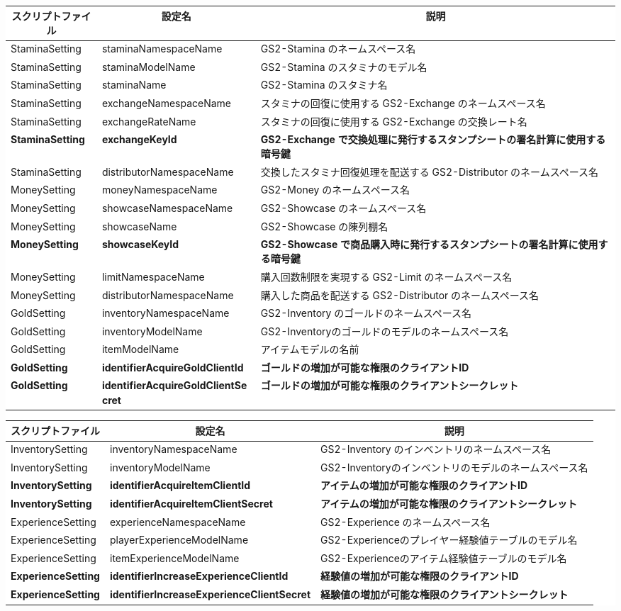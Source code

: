 | スクリプトファイル | 設定名 | 説明 |
-----------------|------|------
| StaminaSetting | staminaNamespaceName | GS2-Stamina のネームスペース名 |
| StaminaSetting | staminaModelName | GS2-Stamina のスタミナのモデル名 |
| StaminaSetting | staminaName | GS2-Stamina のスタミナ名 |
| StaminaSetting | exchangeNamespaceName | スタミナの回復に使用する GS2-Exchange のネームスペース名 |
| StaminaSetting | exchangeRateName | スタミナの回復に使用する GS2-Exchange の交換レート名 |
| __StaminaSetting__ | __exchangeKeyId__ | __GS2-Exchange で交換処理に発行するスタンプシートの署名計算に使用する暗号鍵__ |
| StaminaSetting | distributorNamespaceName | 交換したスタミナ回復処理を配送する GS2-Distributor のネームスペース名 |
| MoneySetting | moneyNamespaceName | GS2-Money のネームスペース名 |
| MoneySetting | showcaseNamespaceName | GS2-Showcase のネームスペース名 |
| MoneySetting | showcaseName | GS2-Showcase の陳列棚名 |
| __MoneySetting__ | __showcaseKeyId__ | __GS2-Showcase で商品購入時に発行するスタンプシートの署名計算に使用する暗号鍵__ |
| MoneySetting | limitNamespaceName | 購入回数制限を実現する GS2-Limit のネームスペース名 |
| MoneySetting | distributorNamespaceName | 購入した商品を配送する GS2-Distributor のネームスペース名 |
| GoldSetting | inventoryNamespaceName | GS2-Inventory のゴールドのネームスペース名 |
| GoldSetting | inventoryModelName | GS2-Inventoryのゴールドのモデルのネームスペース名 |
| GoldSetting | itemModelName | アイテムモデルの名前 |
| __GoldSetting__ | __identifierAcquireGoldClientId__ | __ゴールドの増加が可能な権限のクライアントID__ |
| __GoldSetting__ | __identifierAcquireGoldClientSecret__ | __ゴールドの増加が可能な権限のクライアントシークレット__ |

| スクリプトファイル | 設定名 | 説明 |
-----------------|------|------
| InventorySetting | inventoryNamespaceName | GS2-Inventory のインベントリのネームスペース名 |
| InventorySetting | inventoryModelName | GS2-Inventoryのインベントリのモデルのネームスペース名 |
| __InventorySetting__ | __identifierAcquireItemClientId__ | __アイテムの増加が可能な権限のクライアントID__ |
| __InventorySetting__ | __identifierAcquireItemClientSecret__ | __アイテムの増加が可能な権限のクライアントシークレット__ |
| ExperienceSetting | experienceNamespaceName | GS2-Experience のネームスペース名 |
| ExperienceSetting | playerExperienceModelName | GS2-Experienceのプレイヤー経験値テーブルのモデル名 |
| ExperienceSetting | itemExperienceModelName | GS2-Experienceのアイテム経験値テーブルのモデル名 |
| __ExperienceSetting__ | __identifierIncreaseExperienceClientId__ | __経験値の増加が可能な権限のクライアントID__ |
| __ExperienceSetting__ | __identifierIncreaseExperienceClientSecret__ | __経験値の増加が可能な権限のクライアントシークレット__ |

